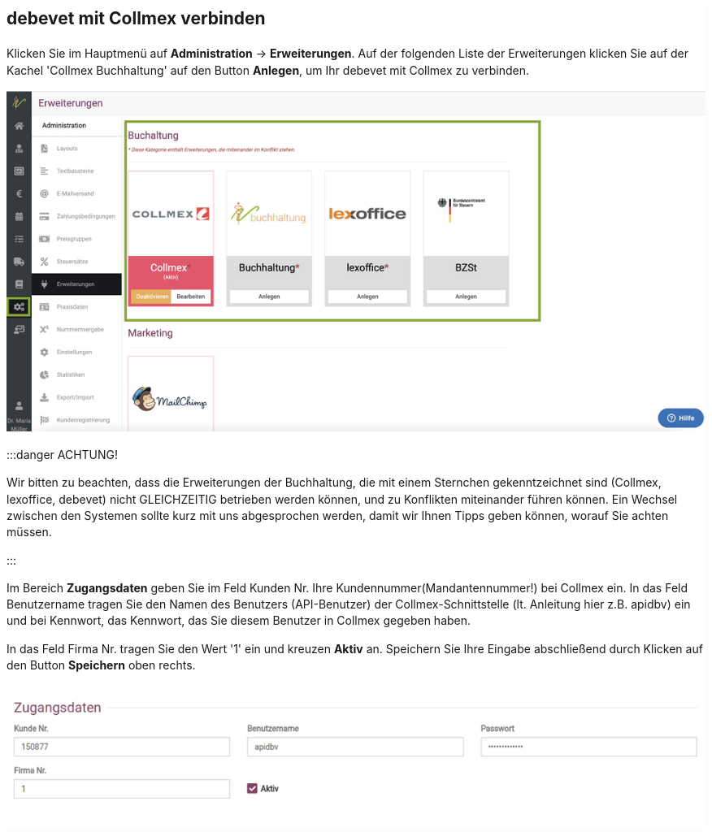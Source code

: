 ## debevet mit Collmex verbinden  

Klicken Sie im Hauptmenü auf **Administration** → **Erweiterungen**. Auf der folgenden Liste der Erweiterungen klicken Sie auf 
der Kachel 'Collmex Buchhaltung' auf den Button **Anlegen**, um Ihr debevet mit Collmex zu verbinden. 

![](../../static/img/erweiterungen/buchhaltung_anlegen.png)  


:::danger ACHTUNG!

Wir bitten zu beachten, dass die Erweiterungen der Buchhaltung, die mit einem Sternchen gekenntzeichnet sind (Collmex, lexoffice, debevet)
nicht GLEICHZEITIG betrieben werden können, und zu Konflikten miteinander führen können. Ein Wechsel zwischen den Systemen sollte
kurz mit uns abgesprochen werden, damit wir Ihnen Tipps geben können, worauf Sie achten müssen.

:::  

Im Bereich **Zugangsdaten** geben Sie im Feld Kunden Nr. Ihre Kundennummer(Mandantennummer!) bei Collmex ein. In das Feld Benutzername tragen Sie den Namen des Benutzers (API-Benutzer) 
der Collmex-Schnittstelle (lt. Anleitung hier z.B. apidbv) ein und bei Kennwort, das Kennwort, das Sie diesem Benutzer in Collmex gegeben haben.

In das Feld Firma Nr. tragen Sie den Wert '1' ein und kreuzen **Aktiv** an. Speichern Sie Ihre Eingabe abschließend durch 
Klicken auf den Button **Speichern** oben rechts.   

![](../../static/img/erweiterungen/debevet-Collmex-Erweiterung-Zugangsdaten.png)  
